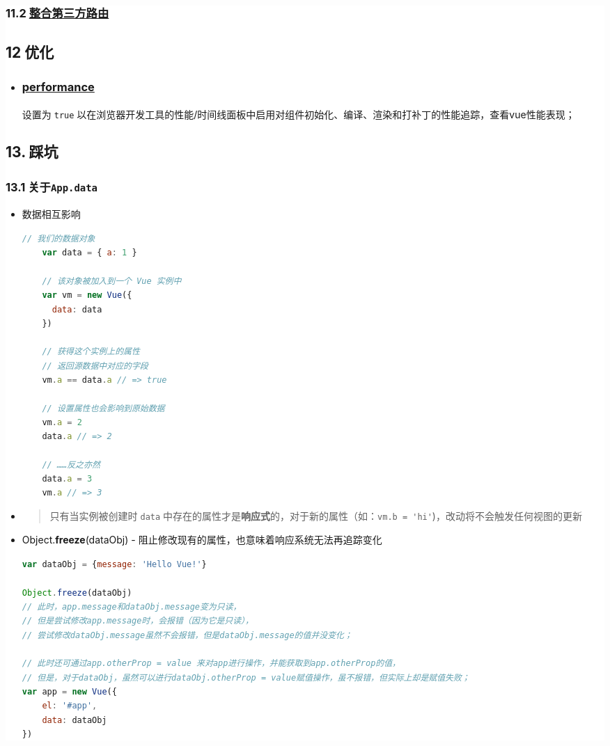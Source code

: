 ### 11.2 [整合第三方路由](https://cn.vuejs.org/v2/guide/routing.html#整合第三方路由)

## 12 优化

* ### [performance](https://cn.vuejs.org/v2/api/#performance)

  设置为 `true` 以在浏览器开发工具的性能/时间线面板中启用对组件初始化、编译、渲染和打补丁的性能追踪，查看vue性能表现；









## 13. 踩坑

### 13.1 关于`App.data`

* 数据相互影响

  ```js
  // 我们的数据对象
      var data = { a: 1 }

      // 该对象被加入到一个 Vue 实例中
      var vm = new Vue({
        data: data
      })

      // 获得这个实例上的属性
      // 返回源数据中对应的字段
      vm.a == data.a // => true

      // 设置属性也会影响到原始数据
      vm.a = 2
      data.a // => 2

      // ……反之亦然
      data.a = 3
      vm.a // => 3
  ```


* > 只有当实例被创建时 `data` 中存在的属性才是**响应式**的，对于新的属性（如：`vm.b = 'hi'`)，改动将不会触发任何视图的更新

* Object.**freeze**(dataObj)  - 阻止修改现有的属性，也意味着响应系统无法再追踪变化

  ```js
  var dataObj = {message: 'Hello Vue!'}

  Object.freeze(dataObj)
  // 此时，app.message和dataObj.message变为只读，
  // 但是尝试修改app.message时，会报错（因为它是只读），
  // 尝试修改dataObj.message虽然不会报错，但是dataObj.message的值并没变化；

  // 此时还可通过app.otherProp = value 来对app进行操作，并能获取到app.otherProp的值，
  // 但是，对于dataObj，虽然可以进行dataObj.otherProp = value赋值操作，虽不报错，但实际上却是赋值失败；
  var app = new Vue({
      el: '#app',
      data: dataObj
  })
  ```
